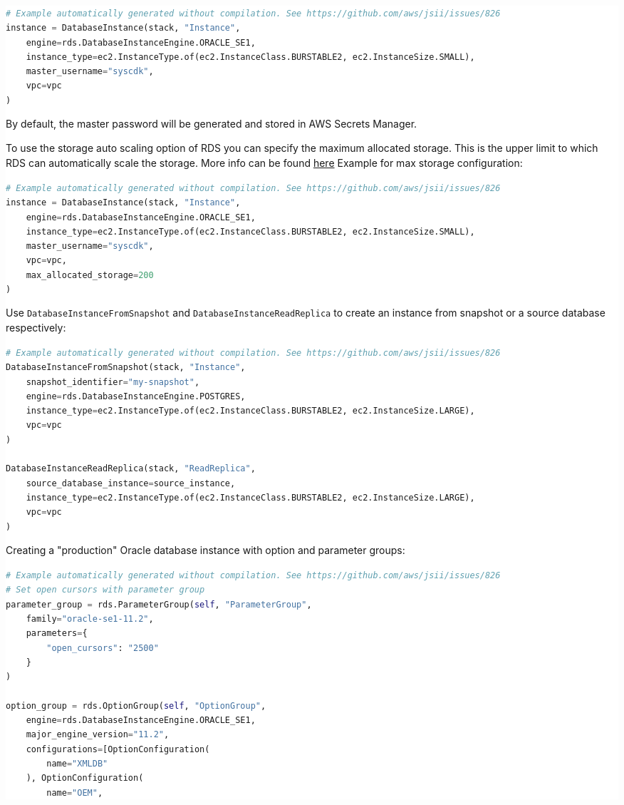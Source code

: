 ```python
# Example automatically generated without compilation. See https://github.com/aws/jsii/issues/826
instance = DatabaseInstance(stack, "Instance",
    engine=rds.DatabaseInstanceEngine.ORACLE_SE1,
    instance_type=ec2.InstanceType.of(ec2.InstanceClass.BURSTABLE2, ec2.InstanceSize.SMALL),
    master_username="syscdk",
    vpc=vpc
)
```

By default, the master password will be generated and stored in AWS Secrets Manager.

To use the storage auto scaling option of RDS you can specify the maximum allocated storage.
This is the upper limit to which RDS can automatically scale the storage. More info can be found
[here](https://docs.aws.amazon.com/AmazonRDS/latest/UserGuide/USER_PIOPS.StorageTypes.html#USER_PIOPS.Autoscaling)
Example for max storage configuration:

```python
# Example automatically generated without compilation. See https://github.com/aws/jsii/issues/826
instance = DatabaseInstance(stack, "Instance",
    engine=rds.DatabaseInstanceEngine.ORACLE_SE1,
    instance_type=ec2.InstanceType.of(ec2.InstanceClass.BURSTABLE2, ec2.InstanceSize.SMALL),
    master_username="syscdk",
    vpc=vpc,
    max_allocated_storage=200
)
```

Use `DatabaseInstanceFromSnapshot` and `DatabaseInstanceReadReplica` to create an instance from snapshot or
a source database respectively:

```python
# Example automatically generated without compilation. See https://github.com/aws/jsii/issues/826
DatabaseInstanceFromSnapshot(stack, "Instance",
    snapshot_identifier="my-snapshot",
    engine=rds.DatabaseInstanceEngine.POSTGRES,
    instance_type=ec2.InstanceType.of(ec2.InstanceClass.BURSTABLE2, ec2.InstanceSize.LARGE),
    vpc=vpc
)

DatabaseInstanceReadReplica(stack, "ReadReplica",
    source_database_instance=source_instance,
    instance_type=ec2.InstanceType.of(ec2.InstanceClass.BURSTABLE2, ec2.InstanceSize.LARGE),
    vpc=vpc
)
```

Creating a "production" Oracle database instance with option and parameter groups:

```python
# Example automatically generated without compilation. See https://github.com/aws/jsii/issues/826
# Set open cursors with parameter group
parameter_group = rds.ParameterGroup(self, "ParameterGroup",
    family="oracle-se1-11.2",
    parameters={
        "open_cursors": "2500"
    }
)

option_group = rds.OptionGroup(self, "OptionGroup",
    engine=rds.DatabaseInstanceEngine.ORACLE_SE1,
    major_engine_version="11.2",
    configurations=[OptionConfiguration(
        name="XMLDB"
    ), OptionConfiguration(
        name="OEM",
```